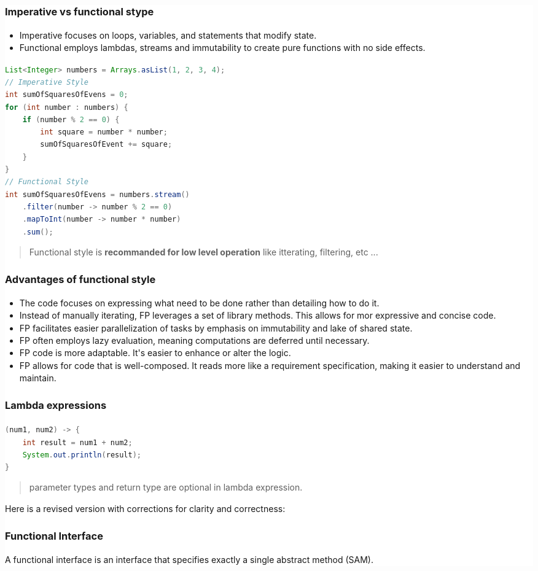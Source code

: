 ### Imperative vs functional stype

- Imperative focuses on loops, variables, and statements that modify state.
- Functional employs lambdas, streams and immutability to create pure functions with no side effects.

```java
List<Integer> numbers = Arrays.asList(1, 2, 3, 4);
// Imperative Style
int sumOfSquaresOfEvens = 0;
for (int number : numbers) {
    if (number % 2 == 0) {
        int square = number * number;
        sumOfSquaresOfEvent += square;
    }
}
// Functional Style
int sumOfSquaresOfEvens = numbers.stream()
    .filter(number -> number % 2 == 0)
    .mapToInt(number -> number * number)
    .sum();
```

> Functional style is **recommanded for low level operation** like itterating, filtering, etc ...

### Advantages of functional style

- The code focuses on expressing what need to be done rather than detailing how to do it.
- Instead of manually iterating, FP leverages a set of library methods. This allows for mor expressive and concise code.
- FP facilitates easier parallelization of tasks by emphasis on immutability and lake of shared state.
- FP often employs lazy evaluation, meaning computations are deferred until necessary.
- FP code is more adaptable. It's easier to enhance or alter the logic.
- FP allows for code that is well-composed. It reads more like a requirement specification, making it easier to understand and maintain.

### Lambda expressions

```java
(num1, num2) -> {
    int result = num1 + num2;
    System.out.println(result);
}
```

> parameter types and return type are optional in lambda expression.

Here is a revised version with corrections for clarity and correctness:

### Functional Interface

A functional interface is an interface that specifies exactly a single abstract method (SAM).
